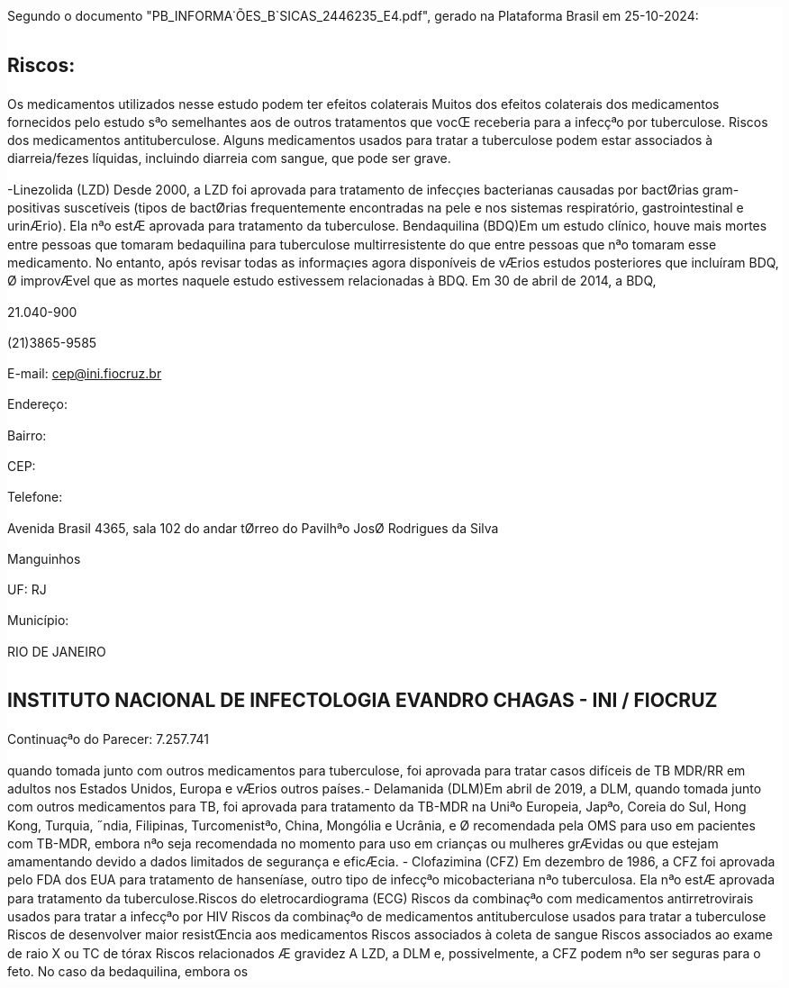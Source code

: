 Segundo o documento "PB\_INFORMA˙ÕES\_B`SICAS\_2446235\_E4.pdf", gerado na Plataforma Brasil em 25-10-2024:

## Riscos:

Os medicamentos utilizados nesse estudo podem ter efeitos colaterais Muitos dos efeitos colaterais dos medicamentos fornecidos pelo estudo sªo semelhantes aos de outros tratamentos que vocŒ receberia para a infecçªo por tuberculose. Riscos dos medicamentos antituberculose. Alguns medicamentos usados para tratar a tuberculose podem estar associados à diarreia/fezes líquidas, incluindo diarreia com sangue, que pode ser grave.

-Linezolida (LZD) Desde 2000, a LZD foi aprovada para tratamento de infecçıes bacterianas causadas por bactØrias gram-positivas suscetíveis (tipos de bactØrias frequentemente encontradas na pele e nos sistemas respiratório,  gastrointestinal  e  urinÆrio).  Ela  nªo  estÆ  aprovada  para  tratamento  da  tuberculose.  Bendaquilina (BDQ)Em um estudo clínico, houve mais mortes entre pessoas que tomaram bedaquilina para tuberculose multirresistente do que entre pessoas que nªo tomaram esse medicamento. No entanto, após revisar todas as informaçıes agora disponíveis de vÆrios estudos posteriores que incluíram BDQ, Ø improvÆvel que as mortes naquele estudo estivessem relacionadas à BDQ. Em 30 de abril de 2014, a BDQ,

21.040-900

(21)3865-9585

E-mail: cep@ini.fiocruz.br

Endereço:

Bairro:

CEP:

Telefone:

Avenida Brasil 4365, sala 102 do andar tØrreo do Pavilhªo JosØ Rodrigues da Silva

Manguinhos

UF: RJ

Município:

RIO DE JANEIRO

## INSTITUTO NACIONAL DE INFECTOLOGIA EVANDRO CHAGAS - INI / FIOCRUZ



Continuaçªo do Parecer: 7.257.741

quando tomada junto com outros medicamentos para tuberculose, foi aprovada para tratar casos difíceis de TB MDR/RR em adultos nos Estados Unidos, Europa e vÆrios outros países.- Delamanida (DLM)Em abril de 2019, a DLM, quando tomada junto com outros medicamentos para TB, foi aprovada para tratamento da TB-MDR na Uniªo Europeia, Japªo, Coreia do Sul, Hong Kong, Turquia, ˝ndia, Filipinas, Turcomenistªo, China, Mongólia e Ucrânia, e Ø recomendada pela OMS para uso em pacientes com TB-MDR, embora nªo seja recomendada no momento para uso em crianças ou mulheres grÆvidas ou que estejam amamentando devido a dados limitados de segurança e eficÆcia. - Clofazimina (CFZ) Em dezembro de 1986, a CFZ foi aprovada pelo FDA dos EUA para tratamento de hanseníase, outro tipo de infecçªo micobacteriana nªo tuberculosa. Ela nªo estÆ aprovada para tratamento da tuberculose.Riscos do eletrocardiograma (ECG) Riscos da combinaçªo com medicamentos antirretrovirais  usados  para  tratar  a  infecçªo  por  HIV  Riscos  da  combinaçªo  de  medicamentos antituberculose usados para tratar a tuberculose Riscos de desenvolver maior resistŒncia aos medicamentos Riscos associados à coleta de sangue Riscos associados ao exame de raio X ou TC de tórax Riscos relacionados Æ gravidez A LZD, a DLM e, possivelmente, a CFZ podem nªo ser seguras para o feto. No caso da bedaquilina, embora os
